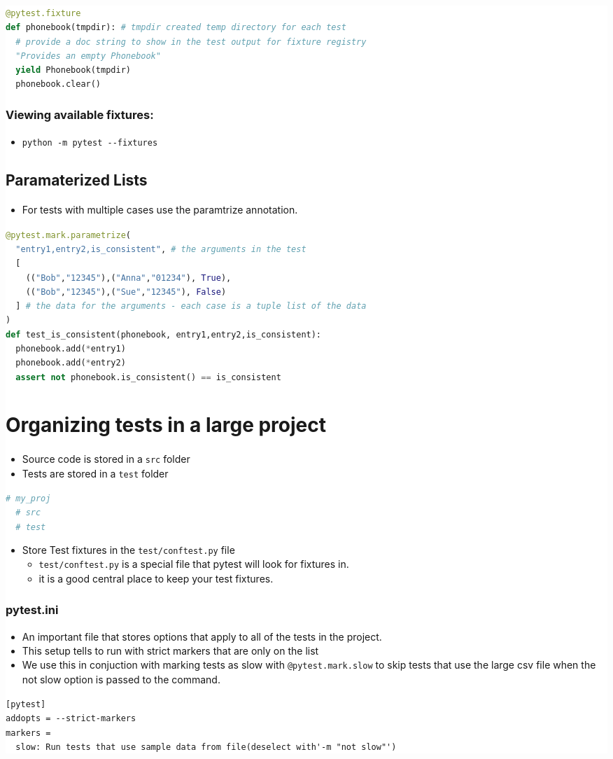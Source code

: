 ```python
@pytest.fixture
def phonebook(tmpdir): # tmpdir created temp directory for each test
  # provide a doc string to show in the test output for fixture registry
  "Provides an empty Phonebook"
  yield Phonebook(tmpdir)
  phonebook.clear()
```

### Viewing available fixtures:

- `python -m pytest --fixtures`

## Paramaterized Lists

- For tests with multiple cases use the paramtrize annotation.

```python
@pytest.mark.parametrize(
  "entry1,entry2,is_consistent", # the arguments in the test
  [
    (("Bob","12345"),("Anna","01234"), True),
    (("Bob","12345"),("Sue","12345"), False)
  ] # the data for the arguments - each case is a tuple list of the data
)
def test_is_consistent(phonebook, entry1,entry2,is_consistent):
  phonebook.add(*entry1)
  phonebook.add(*entry2)
  assert not phonebook.is_consistent() == is_consistent
```

# Organizing tests in a large project

- Source code is stored in a `src` folder
- Tests are stored in a `test` folder

```python
# my_proj
  # src
  # test
```

- Store Test fixtures in the `test/conftest.py` file
  - `test/conftest.py` is a special file that pytest will look for fixtures in.
  - it is a good central place to keep your test fixtures.

### pytest.ini

- An important file that stores options that apply to all of the tests in the project.
- This setup tells to run with strict markers that are only on the list
- We use this in conjuction with marking tests as slow with `@pytest.mark.slow` to skip tests that use the large csv file when the not slow option is passed to the command.

```
[pytest]
addopts = --strict-markers
markers =
  slow: Run tests that use sample data from file(deselect with'-m "not slow"')
```
